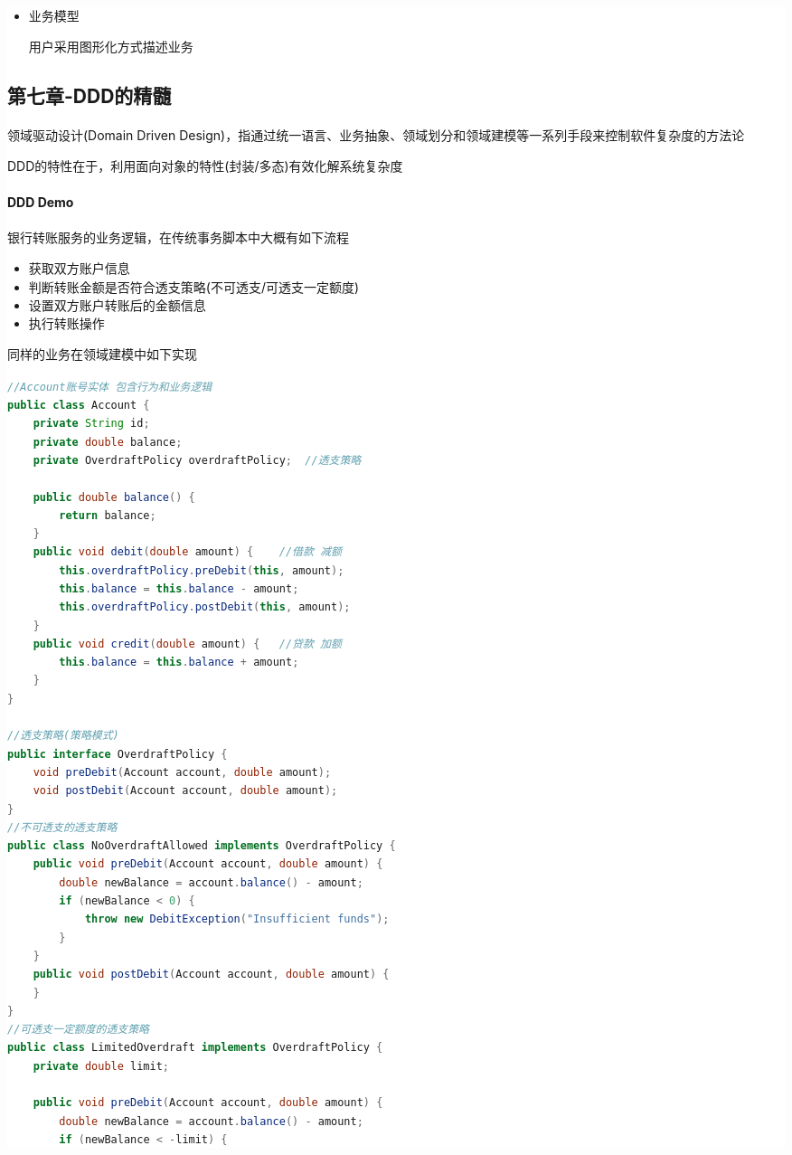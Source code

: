 * 业务模型

  用户采用图形化方式描述业务





## **第七章-DDD的精髓**

领域驱动设计(Domain Driven Design)，指通过统一语言、业务抽象、领域划分和领域建模等一系列手段来控制软件复杂度的方法论

DDD的特性在于，利用面向对象的特性(封装/多态)有效化解系统复杂度

#### **DDD Demo**

银行转账服务的业务逻辑，在传统事务脚本中大概有如下流程

* 获取双方账户信息
* 判断转账金额是否符合透支策略(不可透支/可透支一定额度)
* 设置双方账户转账后的金额信息
* 执行转账操作

同样的业务在领域建模中如下实现

```java
//Account账号实体 包含行为和业务逻辑
public class Account {  
    private String id;  
    private double balance;  
    private OverdraftPolicy overdraftPolicy;  //透支策略
    
    public double balance() { 
        return balance; 
    }  
    public void debit(double amount) {    //借款 减额
        this.overdraftPolicy.preDebit(this, amount);    
        this.balance = this.balance - amount;    
        this.overdraftPolicy.postDebit(this, amount);  
    }  
    public void credit(double amount) {   //贷款 加额
        this.balance = this.balance + amount;  
    } 
}

//透支策略(策略模式)
public interface OverdraftPolicy {  
    void preDebit(Account account, double amount);  
    void postDebit(Account account, double amount); 
}
//不可透支的透支策略
public class NoOverdraftAllowed implements OverdraftPolicy {  
    public void preDebit(Account account, double amount) {    
        double newBalance = account.balance() - amount;    
        if (newBalance < 0) {      
            throw new DebitException("Insufficient funds");    
        }  
    }  
    public void postDebit(Account account, double amount) {  
    } 
}
//可透支一定额度的透支策略
public class LimitedOverdraft implements OverdraftPolicy {  
    private double limit;  

    public void preDebit(Account account, double amount) {    
        double newBalance = account.balance() - amount;    
        if (newBalance < -limit) {      
```